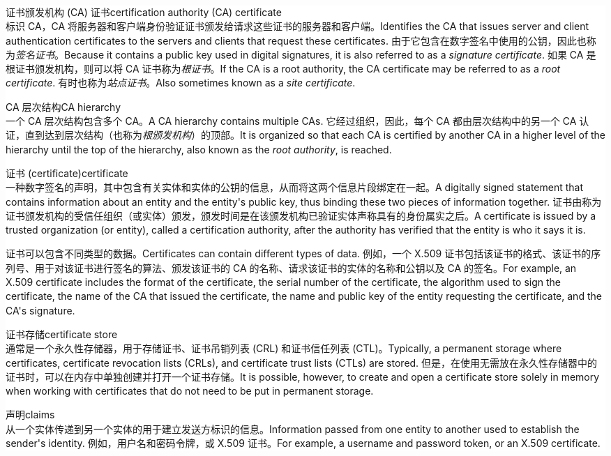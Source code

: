  <span data-ttu-id="46c89-115">证书颁发机构 (CA) 证书</span><span class="sxs-lookup"><span data-stu-id="46c89-115">certification authority (CA) certificate</span></span>  
 <span data-ttu-id="46c89-116">标识 CA，CA 将服务器和客户端身份验证证书颁发给请求这些证书的服务器和客户端。</span><span class="sxs-lookup"><span data-stu-id="46c89-116">Identifies the CA that issues server and client authentication certificates to the servers and clients that request these certificates.</span></span> <span data-ttu-id="46c89-117">由于它包含在数字签名中使用的公钥，因此也称为*签名证书*。</span><span class="sxs-lookup"><span data-stu-id="46c89-117">Because it contains a public key used in digital signatures, it is also referred to as a *signature certificate*.</span></span> <span data-ttu-id="46c89-118">如果 CA 是根证书颁发机构，则可以将 CA 证书称为*根证书*。</span><span class="sxs-lookup"><span data-stu-id="46c89-118">If the CA is a root authority, the CA certificate may be referred to as a *root certificate*.</span></span> <span data-ttu-id="46c89-119">有时也称为*站点证书*。</span><span class="sxs-lookup"><span data-stu-id="46c89-119">Also sometimes known as a *site certificate*.</span></span>  
  
 <span data-ttu-id="46c89-120">CA 层次结构</span><span class="sxs-lookup"><span data-stu-id="46c89-120">CA hierarchy</span></span>  
 <span data-ttu-id="46c89-121">一个 CA 层次结构包含多个 CA。</span><span class="sxs-lookup"><span data-stu-id="46c89-121">A CA hierarchy contains multiple CAs.</span></span> <span data-ttu-id="46c89-122">它经过组织，因此，每个 CA 都由层次结构中的另一个 CA 认证，直到达到层次结构（也称为*根颁发机构*）的顶部。</span><span class="sxs-lookup"><span data-stu-id="46c89-122">It is organized so that each CA is certified by another CA in a higher level of the hierarchy until the top of the hierarchy, also known as the *root authority*, is reached.</span></span>  
  
 <span data-ttu-id="46c89-123">证书 (certificate)</span><span class="sxs-lookup"><span data-stu-id="46c89-123">certificate</span></span>  
 <span data-ttu-id="46c89-124">一种数字签名的声明，其中包含有关实体和实体的公钥的信息，从而将这两个信息片段绑定在一起。</span><span class="sxs-lookup"><span data-stu-id="46c89-124">A digitally signed statement that contains information about an entity and the entity's public key, thus binding these two pieces of information together.</span></span> <span data-ttu-id="46c89-125">证书由称为证书颁发机构的受信任组织（或实体）颁发，颁发时间是在该颁发机构已验证实体声称具有的身份属实之后。</span><span class="sxs-lookup"><span data-stu-id="46c89-125">A certificate is issued by a trusted organization (or entity), called a certification authority, after the authority has verified that the entity is who it says it is.</span></span>  
  
 <span data-ttu-id="46c89-126">证书可以包含不同类型的数据。</span><span class="sxs-lookup"><span data-stu-id="46c89-126">Certificates can contain different types of data.</span></span> <span data-ttu-id="46c89-127">例如，一个 X.509 证书包括该证书的格式、该证书的序列号、用于对该证书进行签名的算法、颁发该证书的 CA 的名称、请求该证书的实体的名称和公钥以及 CA 的签名。</span><span class="sxs-lookup"><span data-stu-id="46c89-127">For example, an X.509 certificate includes the format of the certificate, the serial number of the certificate, the algorithm used to sign the certificate, the name of the CA that issued the certificate, the name and public key of the entity requesting the certificate, and the CA's signature.</span></span>  
  
 <span data-ttu-id="46c89-128">证书存储</span><span class="sxs-lookup"><span data-stu-id="46c89-128">certificate store</span></span>  
 <span data-ttu-id="46c89-129">通常是一个永久性存储器，用于存储证书、证书吊销列表 (CRL) 和证书信任列表 (CTL)。</span><span class="sxs-lookup"><span data-stu-id="46c89-129">Typically, a permanent storage where certificates, certificate revocation lists (CRLs), and certificate trust lists (CTLs) are stored.</span></span> <span data-ttu-id="46c89-130">但是，在使用无需放在永久性存储器中的证书时，可以在内存中单独创建并打开一个证书存储。</span><span class="sxs-lookup"><span data-stu-id="46c89-130">It is possible, however, to create and open a certificate store solely in memory when working with certificates that do not need to be put in permanent storage.</span></span>  
  
 <span data-ttu-id="46c89-131">声明</span><span class="sxs-lookup"><span data-stu-id="46c89-131">claims</span></span>  
 <span data-ttu-id="46c89-132">从一个实体传递到另一个实体的用于建立发送方标识的信息。</span><span class="sxs-lookup"><span data-stu-id="46c89-132">Information passed from one entity to another used to establish the sender's identity.</span></span> <span data-ttu-id="46c89-133">例如，用户名和密码令牌，或 X.509 证书。</span><span class="sxs-lookup"><span data-stu-id="46c89-133">For example, a username and password token, or an X.509 certificate.</span></span>  
  